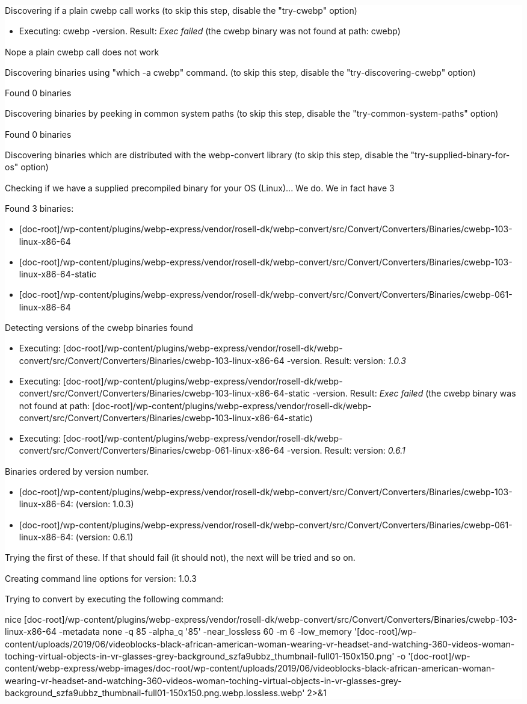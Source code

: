 Discovering if a plain cwebp call works (to skip this step, disable the "try-cwebp" option)

- Executing: cwebp -version. Result: *Exec failed* (the cwebp binary was not found at path: cwebp)

Nope a plain cwebp call does not work

Discovering binaries using "which -a cwebp" command. (to skip this step, disable the "try-discovering-cwebp" option)

Found 0 binaries

Discovering binaries by peeking in common system paths (to skip this step, disable the "try-common-system-paths" option)

Found 0 binaries

Discovering binaries which are distributed with the webp-convert library (to skip this step, disable the "try-supplied-binary-for-os" option)

Checking if we have a supplied precompiled binary for your OS (Linux)... We do. We in fact have 3

Found 3 binaries: 

- [doc-root]/wp-content/plugins/webp-express/vendor/rosell-dk/webp-convert/src/Convert/Converters/Binaries/cwebp-103-linux-x86-64

- [doc-root]/wp-content/plugins/webp-express/vendor/rosell-dk/webp-convert/src/Convert/Converters/Binaries/cwebp-103-linux-x86-64-static

- [doc-root]/wp-content/plugins/webp-express/vendor/rosell-dk/webp-convert/src/Convert/Converters/Binaries/cwebp-061-linux-x86-64

Detecting versions of the cwebp binaries found

- Executing: [doc-root]/wp-content/plugins/webp-express/vendor/rosell-dk/webp-convert/src/Convert/Converters/Binaries/cwebp-103-linux-x86-64 -version. Result: version: *1.0.3*

- Executing: [doc-root]/wp-content/plugins/webp-express/vendor/rosell-dk/webp-convert/src/Convert/Converters/Binaries/cwebp-103-linux-x86-64-static -version. Result: *Exec failed* (the cwebp binary was not found at path: [doc-root]/wp-content/plugins/webp-express/vendor/rosell-dk/webp-convert/src/Convert/Converters/Binaries/cwebp-103-linux-x86-64-static)

- Executing: [doc-root]/wp-content/plugins/webp-express/vendor/rosell-dk/webp-convert/src/Convert/Converters/Binaries/cwebp-061-linux-x86-64 -version. Result: version: *0.6.1*

Binaries ordered by version number.

- [doc-root]/wp-content/plugins/webp-express/vendor/rosell-dk/webp-convert/src/Convert/Converters/Binaries/cwebp-103-linux-x86-64: (version: 1.0.3)

- [doc-root]/wp-content/plugins/webp-express/vendor/rosell-dk/webp-convert/src/Convert/Converters/Binaries/cwebp-061-linux-x86-64: (version: 0.6.1)

Trying the first of these. If that should fail (it should not), the next will be tried and so on.

Creating command line options for version: 1.0.3

Trying to convert by executing the following command:

nice [doc-root]/wp-content/plugins/webp-express/vendor/rosell-dk/webp-convert/src/Convert/Converters/Binaries/cwebp-103-linux-x86-64 -metadata none -q 85 -alpha_q '85' -near_lossless 60 -m 6 -low_memory '[doc-root]/wp-content/uploads/2019/06/videoblocks-black-african-american-woman-wearing-vr-headset-and-watching-360-videos-woman-toching-virtual-objects-in-vr-glasses-grey-background_szfa9ubbz_thumbnail-full01-150x150.png' -o '[doc-root]/wp-content/webp-express/webp-images/doc-root/wp-content/uploads/2019/06/videoblocks-black-african-american-woman-wearing-vr-headset-and-watching-360-videos-woman-toching-virtual-objects-in-vr-glasses-grey-background_szfa9ubbz_thumbnail-full01-150x150.png.webp.lossless.webp' 2>&1
